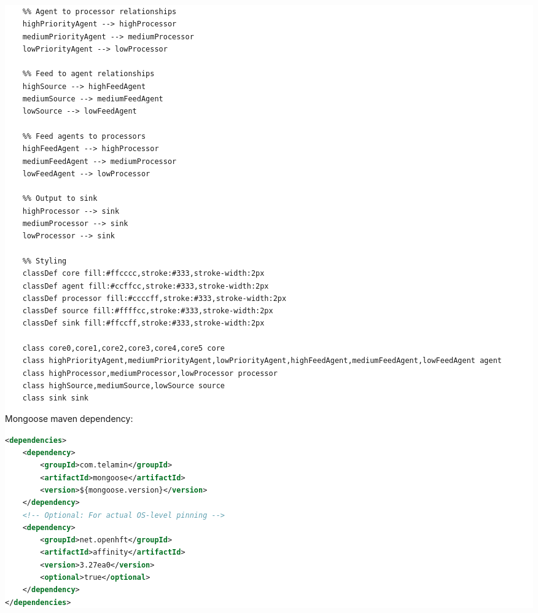 ```mermaid
    %% Agent to processor relationships
    highPriorityAgent --> highProcessor
    mediumPriorityAgent --> mediumProcessor
    lowPriorityAgent --> lowProcessor
    
    %% Feed to agent relationships
    highSource --> highFeedAgent
    mediumSource --> mediumFeedAgent
    lowSource --> lowFeedAgent
    
    %% Feed agents to processors
    highFeedAgent --> highProcessor
    mediumFeedAgent --> mediumProcessor
    lowFeedAgent --> lowProcessor
    
    %% Output to sink
    highProcessor --> sink
    mediumProcessor --> sink
    lowProcessor --> sink
    
    %% Styling
    classDef core fill:#ffcccc,stroke:#333,stroke-width:2px
    classDef agent fill:#ccffcc,stroke:#333,stroke-width:2px
    classDef processor fill:#ccccff,stroke:#333,stroke-width:2px
    classDef source fill:#ffffcc,stroke:#333,stroke-width:2px
    classDef sink fill:#ffccff,stroke:#333,stroke-width:2px
    
    class core0,core1,core2,core3,core4,core5 core
    class highPriorityAgent,mediumPriorityAgent,lowPriorityAgent,highFeedAgent,mediumFeedAgent,lowFeedAgent agent
    class highProcessor,mediumProcessor,lowProcessor processor
    class highSource,mediumSource,lowSource source
    class sink sink
```

Mongoose maven dependency:

```xml
<dependencies>
    <dependency>
        <groupId>com.telamin</groupId>
        <artifactId>mongoose</artifactId>
        <version>${mongoose.version}</version>
    </dependency>
    <!-- Optional: For actual OS-level pinning -->
    <dependency>
        <groupId>net.openhft</groupId>
        <artifactId>affinity</artifactId>
        <version>3.27ea0</version>
        <optional>true</optional>
    </dependency>
</dependencies>
```
